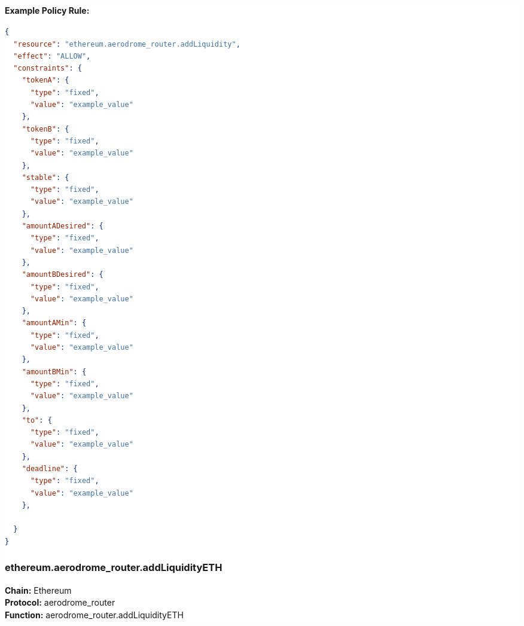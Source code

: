 
**Example Policy Rule:**

```json
{
  "resource": "ethereum.aerodrome_router.addLiquidity",
  "effect": "ALLOW",
  "constraints": {
    "tokenA": {
      "type": "fixed",
      "value": "example_value"
    },
    "tokenB": {
      "type": "fixed",
      "value": "example_value"
    },
    "stable": {
      "type": "fixed",
      "value": "example_value"
    },
    "amountADesired": {
      "type": "fixed",
      "value": "example_value"
    },
    "amountBDesired": {
      "type": "fixed",
      "value": "example_value"
    },
    "amountAMin": {
      "type": "fixed",
      "value": "example_value"
    },
    "amountBMin": {
      "type": "fixed",
      "value": "example_value"
    },
    "to": {
      "type": "fixed",
      "value": "example_value"
    },
    "deadline": {
      "type": "fixed",
      "value": "example_value"
    },

  }
}
```


### ethereum.aerodrome_router.addLiquidityETH

**Chain:** Ethereum  
**Protocol:** aerodrome_router  
**Function:** aerodrome_router.addLiquidityETH  
